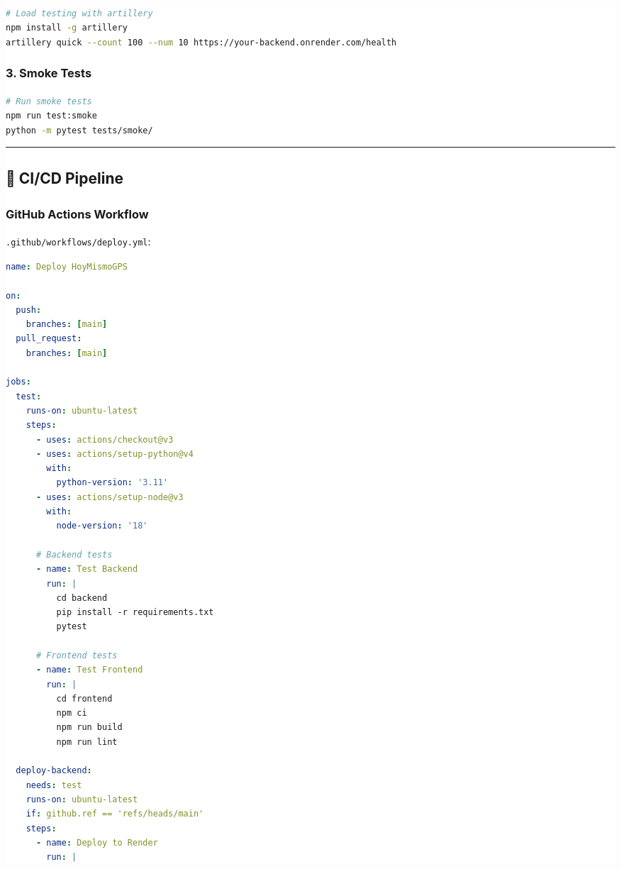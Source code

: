```bash
# Load testing with artillery
npm install -g artillery
artillery quick --count 100 --num 10 https://your-backend.onrender.com/health
```

### 3. Smoke Tests

```bash
# Run smoke tests
npm run test:smoke
python -m pytest tests/smoke/
```

---

## 🔄 CI/CD Pipeline

### GitHub Actions Workflow

`.github/workflows/deploy.yml`:

```yaml
name: Deploy HoyMismoGPS

on:
  push:
    branches: [main]
  pull_request:
    branches: [main]

jobs:
  test:
    runs-on: ubuntu-latest
    steps:
      - uses: actions/checkout@v3
      - uses: actions/setup-python@v4
        with:
          python-version: '3.11'
      - uses: actions/setup-node@v3
        with:
          node-version: '18'
      
      # Backend tests
      - name: Test Backend
        run: |
          cd backend
          pip install -r requirements.txt
          pytest
      
      # Frontend tests
      - name: Test Frontend
        run: |
          cd frontend
          npm ci
          npm run build
          npm run lint

  deploy-backend:
    needs: test
    runs-on: ubuntu-latest
    if: github.ref == 'refs/heads/main'
    steps:
      - name: Deploy to Render
        run: |
```